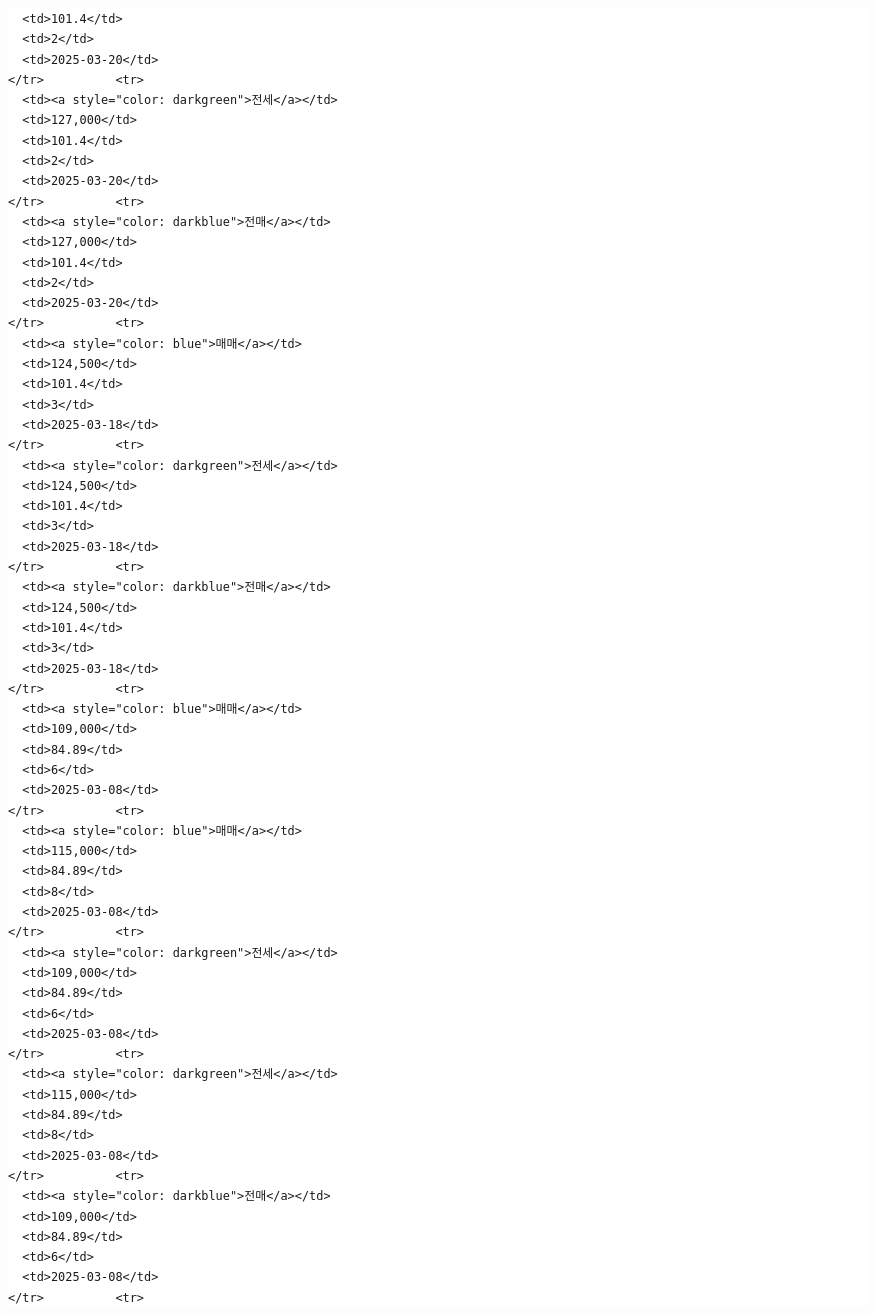       <td>101.4</td>
      <td>2</td>
      <td>2025-03-20</td>
    </tr>          <tr>
      <td><a style="color: darkgreen">전세</a></td>
      <td>127,000</td>
      <td>101.4</td>
      <td>2</td>
      <td>2025-03-20</td>
    </tr>          <tr>
      <td><a style="color: darkblue">전매</a></td>
      <td>127,000</td>
      <td>101.4</td>
      <td>2</td>
      <td>2025-03-20</td>
    </tr>          <tr>
      <td><a style="color: blue">매매</a></td>
      <td>124,500</td>
      <td>101.4</td>
      <td>3</td>
      <td>2025-03-18</td>
    </tr>          <tr>
      <td><a style="color: darkgreen">전세</a></td>
      <td>124,500</td>
      <td>101.4</td>
      <td>3</td>
      <td>2025-03-18</td>
    </tr>          <tr>
      <td><a style="color: darkblue">전매</a></td>
      <td>124,500</td>
      <td>101.4</td>
      <td>3</td>
      <td>2025-03-18</td>
    </tr>          <tr>
      <td><a style="color: blue">매매</a></td>
      <td>109,000</td>
      <td>84.89</td>
      <td>6</td>
      <td>2025-03-08</td>
    </tr>          <tr>
      <td><a style="color: blue">매매</a></td>
      <td>115,000</td>
      <td>84.89</td>
      <td>8</td>
      <td>2025-03-08</td>
    </tr>          <tr>
      <td><a style="color: darkgreen">전세</a></td>
      <td>109,000</td>
      <td>84.89</td>
      <td>6</td>
      <td>2025-03-08</td>
    </tr>          <tr>
      <td><a style="color: darkgreen">전세</a></td>
      <td>115,000</td>
      <td>84.89</td>
      <td>8</td>
      <td>2025-03-08</td>
    </tr>          <tr>
      <td><a style="color: darkblue">전매</a></td>
      <td>109,000</td>
      <td>84.89</td>
      <td>6</td>
      <td>2025-03-08</td>
    </tr>          <tr>